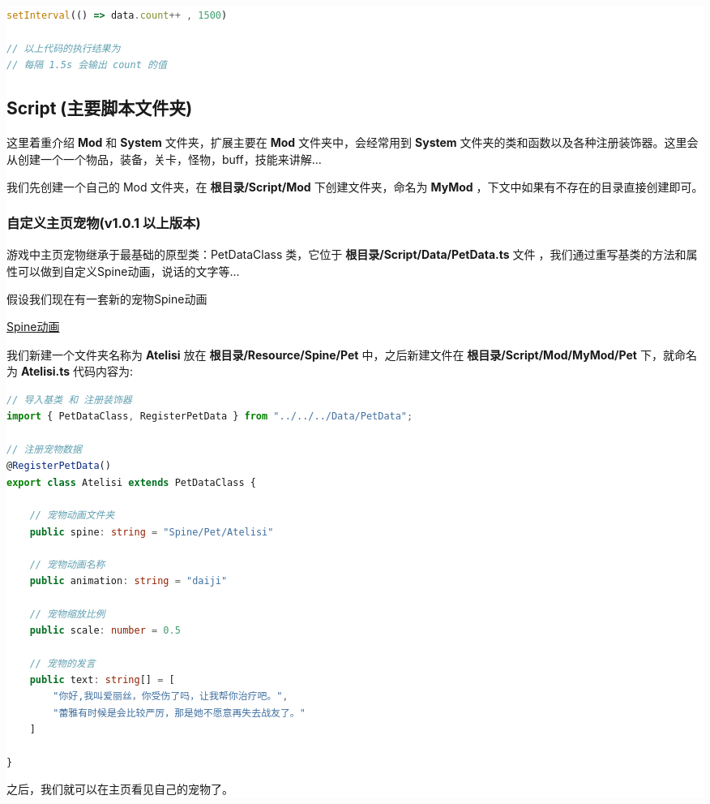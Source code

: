 ```typescript
setInterval(() => data.count++ , 1500)

// 以上代码的执行结果为
// 每隔 1.5s 会输出 count 的值
```



## Script (主要脚本文件夹)

这里着重介绍 **Mod** 和 **System** 文件夹，扩展主要在 **Mod** 文件夹中，会经常用到 **System** 文件夹的类和函数以及各种注册装饰器。这里会从创建一个一个物品，装备，关卡，怪物，buff，技能来讲解...

我们先创建一个自己的 Mod 文件夹，在 **根目录/Script/Mod** 下创建文件夹，命名为 **MyMod** ，下文中如果有不存在的目录直接创建即可。

### 自定义主页宠物(v1.0.1 以上版本)

游戏中主页宠物继承于最基础的原型类：PetDataClass 类，它位于 **根目录/Script/Data/PetData.ts** 文件 ，我们通过重写基类的方法和属性可以做到自定义Spine动画，说话的文字等...

假设我们现在有一套新的宠物Spine动画

[Spine动画](./README/Atelisi.zip)

我们新建一个文件夹名称为 **Atelisi** 放在 **根目录/Resource/Spine/Pet** 中，之后新建文件在 **根目录/Script/Mod/MyMod/Pet** 下，就命名为 **Atelisi.ts** 代码内容为:

```typescript
// 导入基类 和 注册装饰器
import { PetDataClass, RegisterPetData } from "../../../Data/PetData";

// 注册宠物数据
@RegisterPetData()
export class Atelisi extends PetDataClass {
    
    // 宠物动画文件夹
    public spine: string = "Spine/Pet/Atelisi"

    // 宠物动画名称
    public animation: string = "daiji"

    // 宠物缩放比例
    public scale: number = 0.5
    
    // 宠物的发言
    public text: string[] = [
        "你好,我叫爱丽丝，你受伤了吗，让我帮你治疗吧。",
        "蕾雅有时候是会比较严厉，那是她不愿意再失去战友了。"
    ]

}
```

之后，我们就可以在主页看见自己的宠物了。
